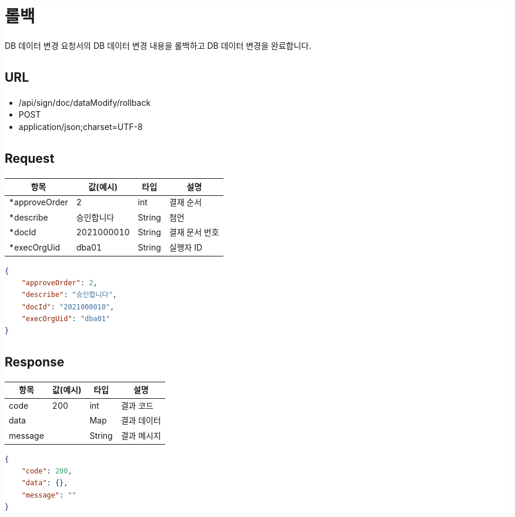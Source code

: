 

# 롤백
DB 데이터 변경 요청서의 DB 데이터 변경 내용을 롤백하고 DB 데이터 변경을 완료합니다.
## URL
* /api/sign/doc/dataModify/rollback
* POST
* application/json;charset=UTF-8
## Request
|항목|값(예시)|타입|설명|
|---|---|---|---|
|*approveOrder|2|int|결재 순서|
|*describe|승인합니다|String|첨언|
|*docId|2021000010|String|결재 문서 번호|
|*execOrgUid|dba01|String|실행자 ID|
```json
{
    "approveOrder": 2,
    "describe": "승인합니다",
    "docId": "2021000010",
    "execOrgUid": "dba01"
}
```
## Response
|항목|값(예시)|타입|설명|
|---|---|---|---|
|code|200|int|결과 코드|
|data||Map|결과 데이터|
|message||String|결과 메시지|
```json
{
    "code": 200,
    "data": {},
    "message": ""
}
```
